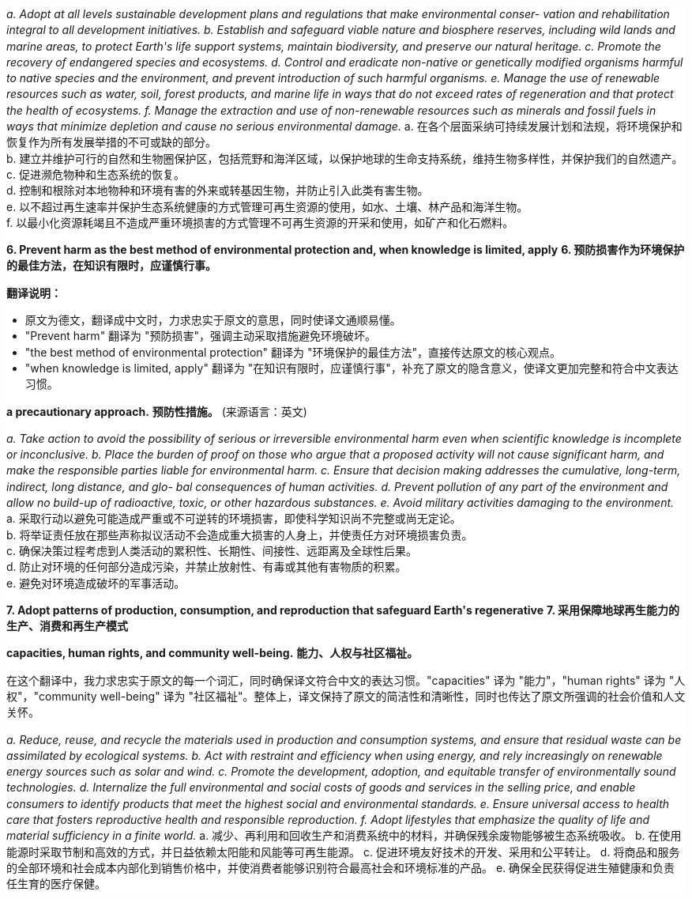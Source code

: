 _a. Adopt at all levels sustainable development plans and regulations that make environmental conser-_ _vation and rehabilitation integral to all development initiatives._ _b. Establish and safeguard viable nature and biosphere reserves, including wild lands and marine areas,_ _to protect Earth's life support systems, maintain biodiversity, and preserve our natural heritage._ _c. Promote the recovery of endangered species and ecosystems._ _d. Control and eradicate non-native or genetically modified organisms harmful to native species and_ _the environment, and prevent introduction of such harmful organisms._ _e. Manage the use of renewable resources such as water, soil, forest products, and marine life in_ _ways that do not exceed rates of regeneration and that protect the health of ecosystems._ _f. Manage the extraction and use of non-renewable resources such as minerals and fossil fuels in_ _ways that minimize depletion and cause no serious environmental damage._
a. 在各个层面采纳可持续发展计划和法规，将环境保护和恢复作为所有发展举措的不可或缺的部分。  
b. 建立并维护可行的自然和生物圈保护区，包括荒野和海洋区域，以保护地球的生命支持系统，维持生物多样性，并保护我们的自然遗产。  
c. 促进濒危物种和生态系统的恢复。  
d. 控制和根除对本地物种和环境有害的外来或转基因生物，并防止引入此类有害生物。  
e. 以不超过再生速率并保护生态系统健康的方式管理可再生资源的使用，如水、土壤、林产品和海洋生物。  
f. 以最小化资源耗竭且不造成严重环境损害的方式管理不可再生资源的开采和使用，如矿产和化石燃料。

**6. Prevent harm as the best method of environmental protection and, when knowledge is limited, apply**
**6. 预防损害作为环境保护的最佳方法，在知识有限时，应谨慎行事。**

**翻译说明：**
- 原文为德文，翻译成中文时，力求忠实于原文的意思，同时使译文通顺易懂。
- "Prevent harm" 翻译为 "预防损害"，强调主动采取措施避免环境破坏。
- "the best method of environmental protection" 翻译为 "环境保护的最佳方法"，直接传达原文的核心观点。
- "when knowledge is limited, apply" 翻译为 "在知识有限时，应谨慎行事"，补充了原文的隐含意义，使译文更加完整和符合中文表达习惯。

**a precautionary approach.**
**预防性措施。** (来源语言：英文)

_a. Take action to avoid the possibility of serious or irreversible environmental harm even when scientific_ _knowledge is incomplete or inconclusive._ _b. Place the burden of proof on those who argue that a proposed activity will not cause significant harm,_ _and make the responsible parties liable for environmental harm._ _c. Ensure that decision making addresses the cumulative, long-term, indirect, long distance, and glo-_ _bal consequences of human activities._ _d. Prevent pollution of any part of the environment and allow no build-up of radioactive, toxic, or other_ _hazardous substances._ _e. Avoid military activities damaging to the environment._
a. 采取行动以避免可能造成严重或不可逆转的环境损害，即使科学知识尚不完整或尚无定论。  
b. 将举证责任放在那些声称拟议活动不会造成重大损害的人身上，并使责任方对环境损害负责。  
c. 确保决策过程考虑到人类活动的累积性、长期性、间接性、远距离及全球性后果。  
d. 防止对环境的任何部分造成污染，并禁止放射性、有毒或其他有害物质的积累。  
e. 避免对环境造成破坏的军事活动。

**7. Adopt patterns of production, consumption, and reproduction that safeguard Earth's regenerative**
**7. 采用保障地球再生能力的生产、消费和再生产模式**

**capacities, human rights, and community well-being.**
**能力、人权与社区福祉。**

在这个翻译中，我力求忠实于原文的每一个词汇，同时确保译文符合中文的表达习惯。"capacities" 译为 "能力"，"human rights" 译为 "人权"，"community well-being" 译为 "社区福祉"。整体上，译文保持了原文的简洁性和清晰性，同时也传达了原文所强调的社会价值和人文关怀。

_a. Reduce, reuse, and recycle the materials used in production and consumption systems, and ensure_ _that residual waste can be assimilated by ecological systems._ _b. Act with restraint and efficiency when using energy, and rely increasingly on renewable energy_ _sources such as solar and wind._ _c. Promote the development, adoption, and equitable transfer of environmentally sound technologies._ _d. Internalize the full environmental and social costs of goods and services in the selling price, and_ _enable consumers to identify products that meet the highest social and environmental standards._ _e. Ensure universal access to health care that fosters reproductive health and responsible reproduction._ _f. Adopt lifestyles that emphasize the quality of life and material sufficiency in a finite world._
a. 减少、再利用和回收生产和消费系统中的材料，并确保残余废物能够被生态系统吸收。
b. 在使用能源时采取节制和高效的方式，并日益依赖太阳能和风能等可再生能源。
c. 促进环境友好技术的开发、采用和公平转让。
d. 将商品和服务的全部环境和社会成本内部化到销售价格中，并使消费者能够识别符合最高社会和环境标准的产品。
e. 确保全民获得促进生殖健康和负责任生育的医疗保健。